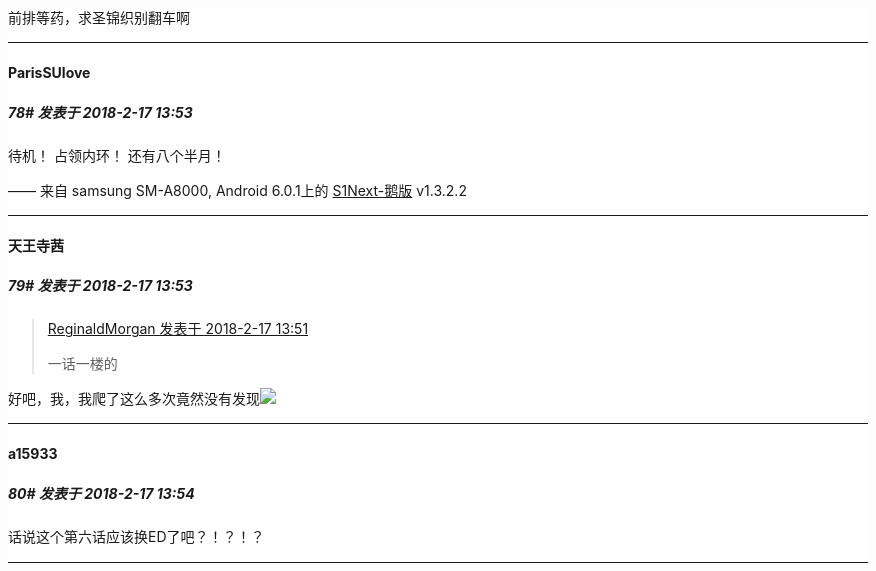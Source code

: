 


前排等药，求圣锦织别翻车啊







*****

####  ParisSUlove  
##### 78#       发表于 2018-2-17 13:53




待机！
占领内环！
还有八个半月！


—— 来自 samsung SM-A8000, Android 6.0.1上的 [S1Next-鹅版](https://github.com/ykrank/S1-Next/releases) v1.3.2.2







*****

####  天王寺茜  
##### 79#       发表于 2018-2-17 13:53



<blockquote><a href="httphttps://bbs.saraba1st.com/2b/forum.php?mod=redirect&amp;goto=findpost&amp;pid=38584278&amp;ptid=1582524" target="_blank">ReginaldMorgan 发表于 2018-2-17 13:51</a>

一话一楼的</blockquote>
好吧，我，我爬了这么多次竟然没有发现<img src="https://static.saraba1st.com/image/smiley/face2017/001.png" referrerpolicy="no-referrer">







*****

####  a15933  
##### 80#       发表于 2018-2-17 13:54




话说这个第六话应该换ED了吧？！？！？







*****
